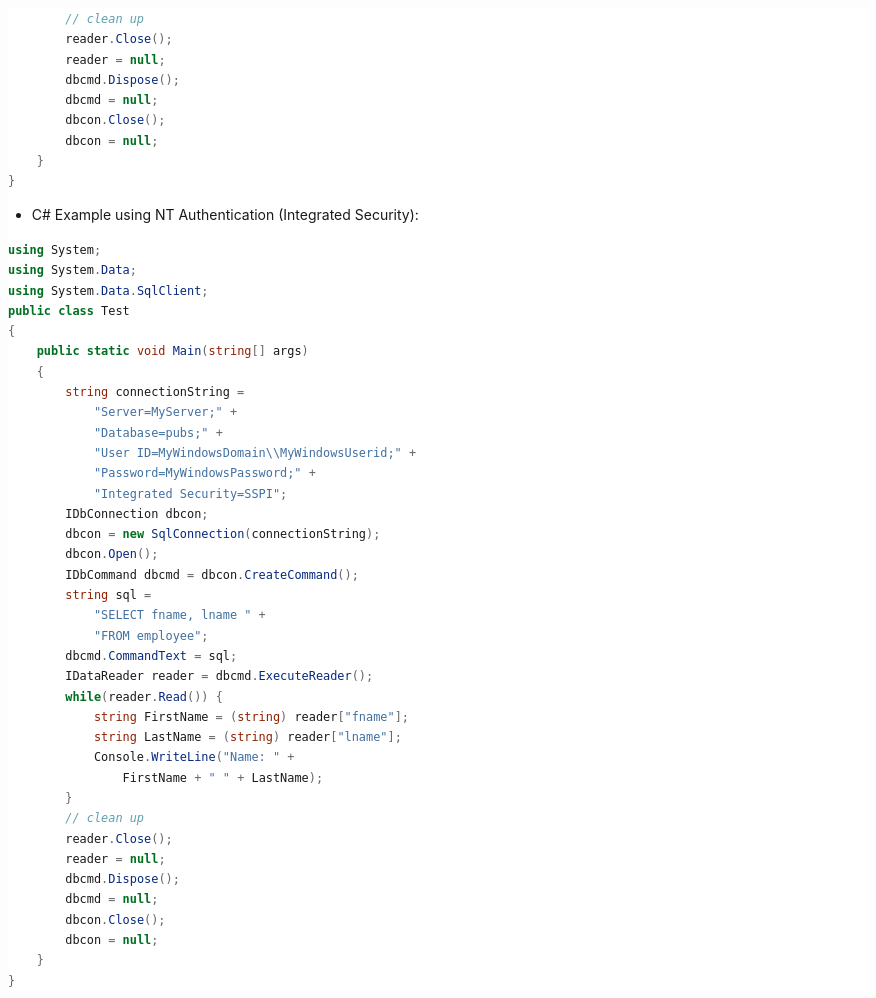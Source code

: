 ``` csharp
        // clean up
        reader.Close();
        reader = null;
        dbcmd.Dispose();
        dbcmd = null;
        dbcon.Close();
        dbcon = null;
    }
}
```

-   C\# Example using NT Authentication (Integrated Security):



``` csharp
using System;
using System.Data;
using System.Data.SqlClient;
public class Test
{
    public static void Main(string[] args)
    {
        string connectionString =
            "Server=MyServer;" +
            "Database=pubs;" +
            "User ID=MyWindowsDomain\\MyWindowsUserid;" +
            "Password=MyWindowsPassword;" +
            "Integrated Security=SSPI";
        IDbConnection dbcon;
        dbcon = new SqlConnection(connectionString);
        dbcon.Open();
        IDbCommand dbcmd = dbcon.CreateCommand();
        string sql =
            "SELECT fname, lname " +
            "FROM employee";
        dbcmd.CommandText = sql;
        IDataReader reader = dbcmd.ExecuteReader();
        while(reader.Read()) {
            string FirstName = (string) reader["fname"];
            string LastName = (string) reader["lname"];
            Console.WriteLine("Name: " +
                FirstName + " " + LastName);
        }
        // clean up
        reader.Close();
        reader = null;
        dbcmd.Dispose();
        dbcmd = null;
        dbcon.Close();
        dbcon = null;
    }
}
```
